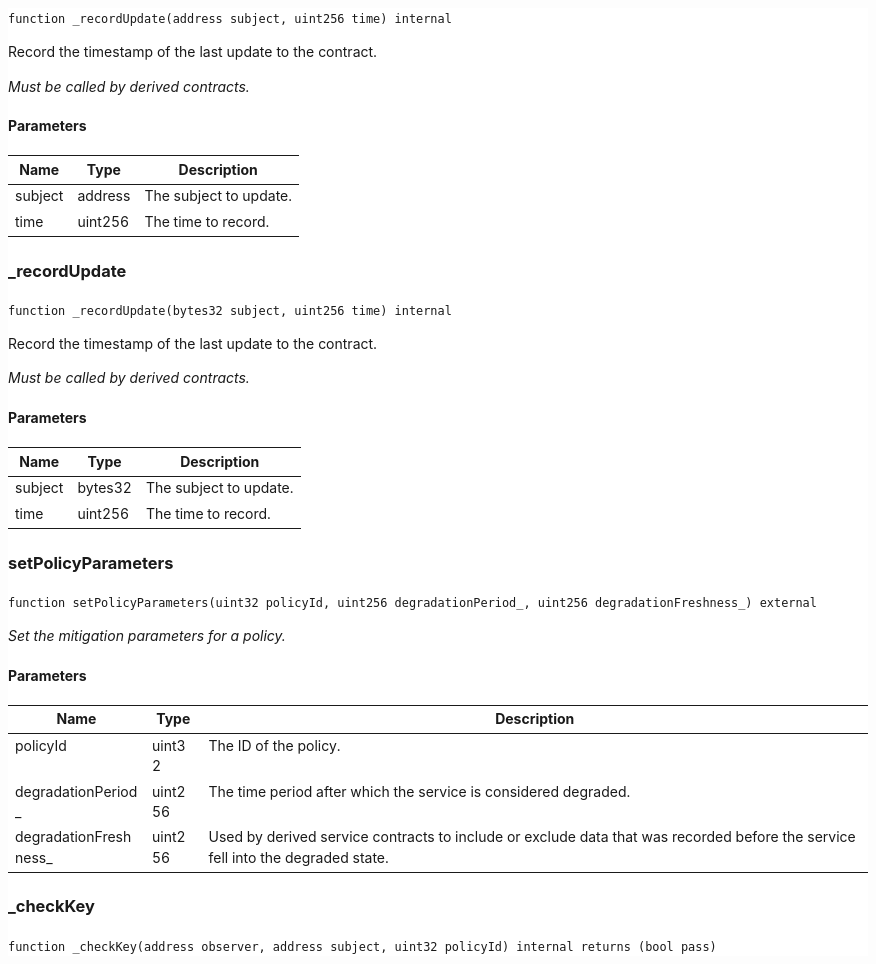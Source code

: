 ```solidity
function _recordUpdate(address subject, uint256 time) internal
```

Record the timestamp of the last update to the contract.

_Must be called by derived contracts._

#### Parameters

| Name | Type | Description |
| ---- | ---- | ----------- |
| subject | address | The subject to update. |
| time | uint256 | The time to record. |

### _recordUpdate

```solidity
function _recordUpdate(bytes32 subject, uint256 time) internal
```

Record the timestamp of the last update to the contract.

_Must be called by derived contracts._

#### Parameters

| Name | Type | Description |
| ---- | ---- | ----------- |
| subject | bytes32 | The subject to update. |
| time | uint256 | The time to record. |

### setPolicyParameters

```solidity
function setPolicyParameters(uint32 policyId, uint256 degradationPeriod_, uint256 degradationFreshness_) external
```

_Set the mitigation parameters for a policy._

#### Parameters

| Name | Type | Description |
| ---- | ---- | ----------- |
| policyId | uint32 | The ID of the policy. |
| degradationPeriod_ | uint256 | The time period after which the service is considered degraded. |
| degradationFreshness_ | uint256 | Used by derived service contracts to include or exclude data that was recorded before the service fell into the degraded state. |

### _checkKey

```solidity
function _checkKey(address observer, address subject, uint32 policyId) internal returns (bool pass)
```
